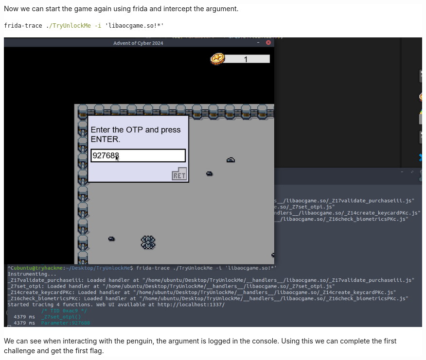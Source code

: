    Now we can start the game again using frida and intercept the argument.

   ```cmd
   frida-trace ./TryUnlockMe -i 'libaocgame.so!*'
   ```

   ![Console Otp](Pictures/Advent_of_Cyber_2024_Day_19_Console_Otp.png)

   We can see when interacting with the penguin, the argument is logged in the console. Using this we can complete the first challenge and get the first flag.
